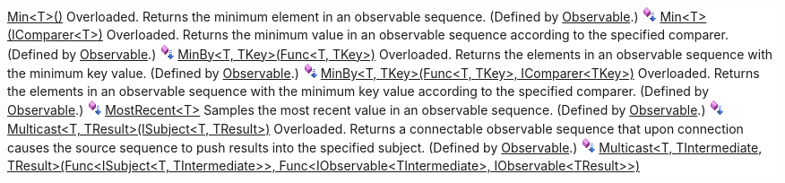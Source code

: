 <td><a href="https://msdn.microsoft.com/en-us/library/m:system.reactive.linq.observable.min%60%601(system.iobservable%7b%60%600%7d)(v=VS.103)">Min&lt;T&gt;()</a></td>
<td>Overloaded. Returns the minimum element in an observable sequence. (Defined by <a href="hh244252(v=vs.103).md">Observable</a>.)</td>
</tr>
<tr class="odd">
<td><img src="images\Hh229625.pubextension(en-us,VS.103).gif" title="Public Extension Method" alt="Public Extension Method" /></td>
<td><a href="https://msdn.microsoft.com/en-us/library/m:system.reactive.linq.observable.min%60%601(system.iobservable%7b%60%600%7d%2csystem.collections.generic.icomparer%7b%60%600%7d)(v=VS.103)">Min&lt;T&gt;(IComparer&lt;T&gt;)</a></td>
<td>Overloaded. Returns the minimum value in an observable sequence according to the specified comparer. (Defined by <a href="hh244252(v=vs.103).md">Observable</a>.)</td>
</tr>
<tr class="even">
<td><img src="images\Hh229625.pubextension(en-us,VS.103).gif" title="Public Extension Method" alt="Public Extension Method" /></td>
<td><a href="https://msdn.microsoft.com/en-us/library/m:system.reactive.linq.observable.minby%60%602(system.iobservable%7b%60%600%7d%2csystem.func%7b%60%600%2c%60%601%7d)(v=VS.103)">MinBy&lt;T, TKey&gt;(Func&lt;T, TKey&gt;)</a></td>
<td>Overloaded. Returns the elements in an observable sequence with the minimum key value. (Defined by <a href="hh244252(v=vs.103).md">Observable</a>.)</td>
</tr>
<tr class="odd">
<td><img src="images\Hh229625.pubextension(en-us,VS.103).gif" title="Public Extension Method" alt="Public Extension Method" /></td>
<td><a href="https://msdn.microsoft.com/en-us/library/m:system.reactive.linq.observable.minby%60%602(system.iobservable%7b%60%600%7d%2csystem.func%7b%60%600%2c%60%601%7d%2csystem.collections.generic.icomparer%7b%60%601%7d)(v=VS.103)">MinBy&lt;T, TKey&gt;(Func&lt;T, TKey&gt;, IComparer&lt;TKey&gt;)</a></td>
<td>Overloaded. Returns the elements in an observable sequence with the minimum key value according to the specified comparer. (Defined by <a href="hh244252(v=vs.103).md">Observable</a>.)</td>
</tr>
<tr class="even">
<td><img src="images\Hh229625.pubextension(en-us,VS.103).gif" title="Public Extension Method" alt="Public Extension Method" /></td>
<td><a href="https://msdn.microsoft.com/en-us/library/m:system.reactive.linq.observable.mostrecent%60%601(system.iobservable%7b%60%600%7d%2c%60%600)(v=VS.103)">MostRecent&lt;T&gt;</a></td>
<td>Samples the most recent value in an observable sequence. (Defined by <a href="hh244252(v=vs.103).md">Observable</a>.)</td>
</tr>
<tr class="odd">
<td><img src="images\Hh229625.pubextension(en-us,VS.103).gif" title="Public Extension Method" alt="Public Extension Method" /></td>
<td><a href="https://msdn.microsoft.com/en-us/library/m:system.reactive.linq.observable.multicast%60%602(system.iobservable%7b%60%600%7d%2csystem.reactive.subjects.isubject%7b%60%600%2c%60%601%7d)(v=VS.103)">Multicast&lt;T, TResult&gt;(ISubject&lt;T, TResult&gt;)</a></td>
<td>Overloaded. Returns a connectable observable sequence that upon connection causes the source sequence to push results into the specified subject. (Defined by <a href="hh244252(v=vs.103).md">Observable</a>.)</td>
</tr>
<tr class="even">
<td><img src="images\Hh229625.pubextension(en-us,VS.103).gif" title="Public Extension Method" alt="Public Extension Method" /></td>
<td><a href="https://msdn.microsoft.com/en-us/library/m:system.reactive.linq.observable.multicast%60%603(system.iobservable%7b%60%600%7d%2csystem.func%7bsystem.reactive.subjects.isubject%7b%60%600%2c%60%601%7d%7d%2csystem.func%7bsystem.iobservable%7b%60%601%7d%2csystem.iobservable%7b%60%602%7d%7d)(v=VS.103)">Multicast&lt;T, TIntermediate, TResult&gt;(Func&lt;ISubject&lt;T, TIntermediate&gt;&gt;, Func&lt;IObservable&lt;TIntermediate&gt;, IObservable&lt;TResult&gt;&gt;)</a></td>
